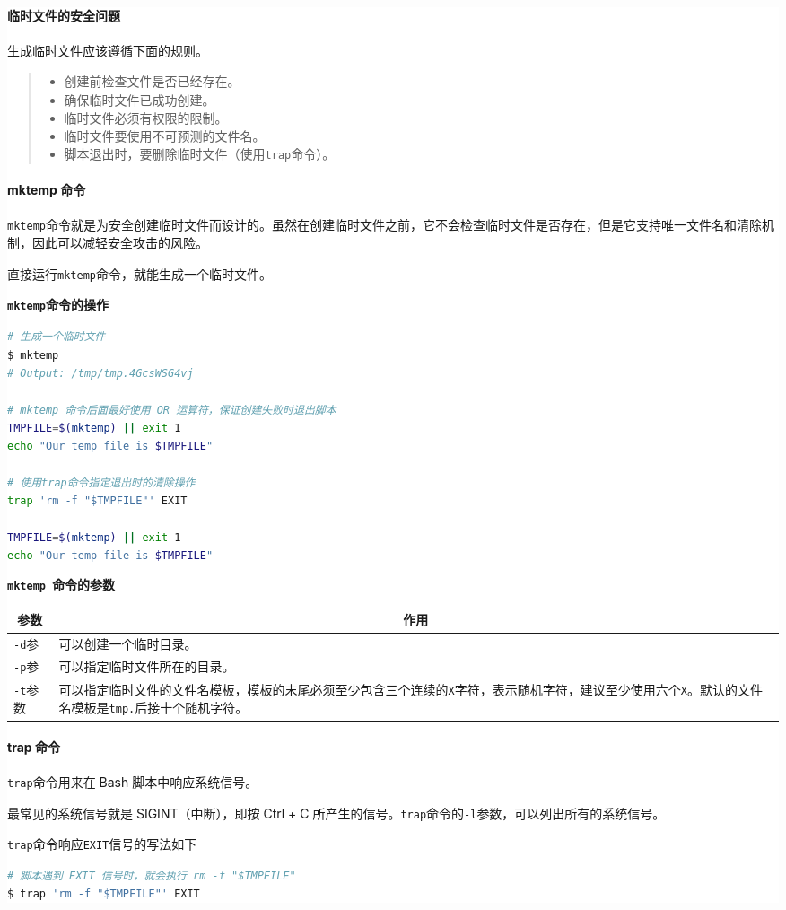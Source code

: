 

#### 临时文件的安全问题

生成临时文件应该遵循下面的规则。

> - 创建前检查文件是否已经存在。
> - 确保临时文件已成功创建。
> - 临时文件必须有权限的限制。
> - 临时文件要使用不可预测的文件名。
> - 脚本退出时，要删除临时文件（使用`trap`命令）。

#### mktemp 命令

`mktemp`命令就是为安全创建临时文件而设计的。虽然在创建临时文件之前，它不会检查临时文件是否存在，但是它支持唯一文件名和清除机制，因此可以减轻安全攻击的风险。

直接运行`mktemp`命令，就能生成一个临时文件。

**`mktemp`命令的操作**

```bash
# 生成一个临时文件
$ mktemp
# Output: /tmp/tmp.4GcsWSG4vj

# mktemp 命令后面最好使用 OR 运算符，保证创建失败时退出脚本
TMPFILE=$(mktemp) || exit 1
echo "Our temp file is $TMPFILE"

# 使用trap命令指定退出时的清除操作
trap 'rm -f "$TMPFILE"' EXIT

TMPFILE=$(mktemp) || exit 1
echo "Our temp file is $TMPFILE"
```



**`mktemp `命令的参数**

| 参数     | 作用                                                         |
| -------- | ------------------------------------------------------------ |
| `-d`参   | 可以创建一个临时目录。                                       |
| `-p`参   | 可以指定临时文件所在的目录。                                 |
| `-t`参数 | 可以指定临时文件的文件名模板，模板的末尾必须至少包含三个连续的`X`字符，表示随机字符，建议至少使用六个`X`。默认的文件名模板是`tmp.`后接十个随机字符。 |



#### trap 命令

`trap`命令用来在 Bash 脚本中响应系统信号。

最常见的系统信号就是 SIGINT（中断），即按 Ctrl + C 所产生的信号。`trap`命令的`-l`参数，可以列出所有的系统信号。

`trap`命令响应`EXIT`信号的写法如下

```bash
# 脚本遇到 EXIT 信号时，就会执行 rm -f "$TMPFILE"
$ trap 'rm -f "$TMPFILE"' EXIT
```
